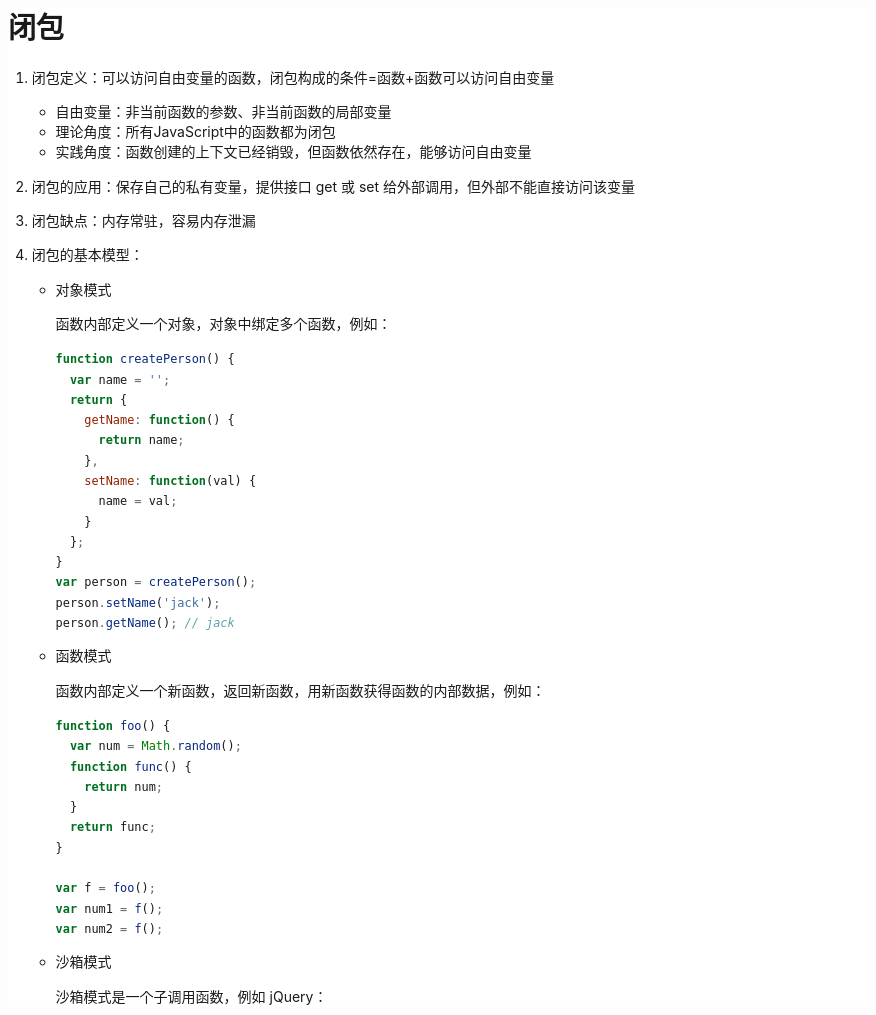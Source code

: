 # 闭包

1. 闭包定义：可以访问自由变量的函数，闭包构成的条件=函数+函数可以访问自由变量

   * 自由变量：非当前函数的参数、非当前函数的局部变量
   * 理论角度：所有JavaScript中的函数都为闭包
   * 实践角度：函数创建的上下文已经销毁，但函数依然存在，能够访问自由变量

2. 闭包的应用：保存自己的私有变量，提供接口 get 或 set 给外部调用，但外部不能直接访问该变量

3. 闭包缺点：内存常驻，容易内存泄漏

4. 闭包的基本模型：

   * 对象模式

     函数内部定义一个对象，对象中绑定多个函数，例如：

     ```javascript
     function createPerson() {
       var name = '';
       return {
         getName: function() {
           return name;
         },
         setName: function(val) {
           name = val;
         }
       };
     }
     var person = createPerson();
     person.setName('jack');
     person.getName(); // jack
     ```

   * 函数模式

     函数内部定义一个新函数，返回新函数，用新函数获得函数的内部数据，例如：

     ```javascript
     function foo() {
       var num = Math.random();
       function func() {
         return num;
       }
       return func;
     }
     
     var f = foo();
     var num1 = f();
     var num2 = f();
     ```

   * 沙箱模式

     沙箱模式是一个子调用函数，例如 jQuery：
